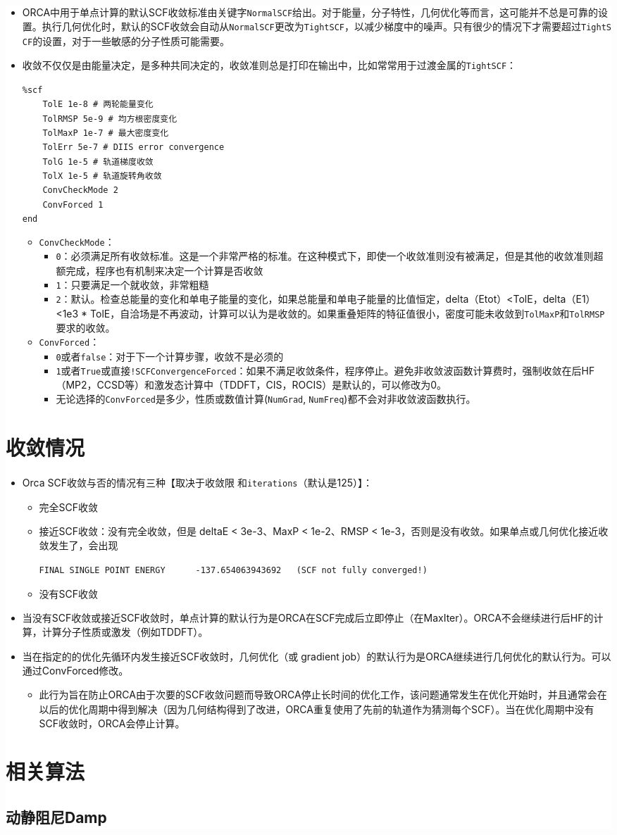 - ORCA中用于单点计算的默认SCF收敛标准由关键字`NormalSCF`给出。对于能量，分子特性，几何优化等而言，这可能并不总是可靠的设置。执行几何优化时，默认的SCF收敛会自动从`NormalSCF`更改为`TightSCF`，以减少梯度中的噪声。只有很少的情况下才需要超过`TightSCF`的设置，对于一些敏感的分子性质可能需要。

- 收敛不仅仅是由能量决定，是多种共同决定的，收敛准则总是打印在输出中，比如常常用于过渡金属的`TightSCF`：

  ```
  %scf
      TolE 1e-8 # 两轮能量变化
      TolRMSP 5e-9 # 均方根密度变化
      TolMaxP 1e-7 # 最大密度变化
      TolErr 5e-7 # DIIS error convergence
      TolG 1e-5 # 轨道梯度收敛
      TolX 1e-5 # 轨道旋转角收敛
      ConvCheckMode 2 
      ConvForced 1
  end
  ```

  - `ConvCheckMode`：
    - `0`：必须满足所有收敛标准。这是一个非常严格的标准。在这种模式下，即使一个收敛准则没有被满足，但是其他的收敛准则超额完成，程序也有机制来决定一个计算是否收敛
    - `1`：只要满足一个就收敛，非常粗糙
    - `2`：默认。检查总能量的变化和单电子能量的变化，如果总能量和单电子能量的比值恒定，delta（Etot）<TolE，delta（E1）<1e3 * TolE，自洽场是不再波动，计算可以认为是收敛的。如果重叠矩阵的特征值很小，密度可能未收敛到`TolMaxP`和`TolRMSP`要求的收敛。
  - `ConvForced`：
    - `0`或者`false`：对于下一个计算步骤，收敛不是必须的
    - `1`或者`True`或直接`!SCFConvergenceForced`：如果不满足收敛条件，程序停止。避免非收敛波函数计算费时，强制收敛在后HF（MP2，CCSD等）和激发态计算中（TDDFT，CIS，ROCIS）是默认的，可以修改为0。
    - 无论选择的`ConvForced`是多少，性质或数值计算(`NumGrad`, `NumFreq`)都不会对非收敛波函数执行。



# 收敛情况

- Orca SCF收敛与否的情况有三种【取决于收敛限 和`iterations`（默认是125）】：

  - 完全SCF收敛

  - 接近SCF收敛：没有完全收敛，但是 deltaE  < 3e-3、MaxP < 1e-2、RMSP < 1e-3，否则是没有收敛。如果单点或几何优化接近收敛发生了，会出现

    ```
    FINAL SINGLE POINT ENERGY      -137.654063943692   (SCF not fully converged!)
    ```

  - 没有SCF收敛

- 当没有SCF收敛或接近SCF收敛时，单点计算的默认行为是ORCA在SCF完成后立即停止（在MaxIter）。ORCA不会继续进行后HF的计算，计算分子性质或激发（例如TDDFT）。
- 当在指定的的优化先循环内发生接近SCF收敛时，几何优化（或 gradient job）的默认行为是ORCA继续进行几何优化的默认行为。可以通过ConvForced修改。
  
  - 此行为旨在防止ORCA由于次要的SCF收敛问题而导致ORCA停止长时间的优化工作，该问题通常发生在优化开始时，并且通常会在以后的优化周期中得到解决（因为几何结构得到了改进，ORCA重复使用了先前的轨道作为猜测每个SCF）。当在优化周期中没有SCF收敛时，ORCA会停止计算。

# 相关算法

## 动静阻尼Damp
